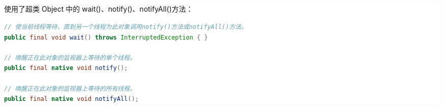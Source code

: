使用了超类 Object 中的 wait()、notify()、notifyAll()方法：

```java
// 使当前线程等待，直到另一个线程为此对象调用notify()方法或notifyAll()方法。
public final void wait() throws InterruptedException { }

// 唤醒正在此对象的监视器上等待的单个线程。
public final native void notify();

// 唤醒正在此对象的监视器上等待的所有线程。
public final native void notifyAll();
```

